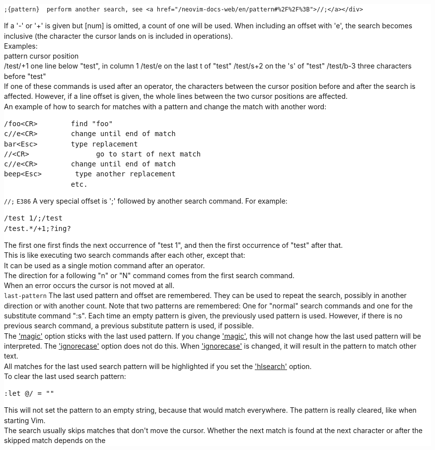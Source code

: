     ;{pattern}  perform another search, see <a href="/neovim-docs-web/en/pattern#%2F%2F%3B">//;</a></div>
<div class="old-help-para">If a '-' or '+' is given but [num] is omitted, a count of one will be used.
When including an offset with 'e', the search becomes inclusive (the
character the cursor lands on is included in operations).</div>
<div class="old-help-para">Examples:</div>
<div class="old-help-para"><div class="help-column_heading">pattern			cursor position</div>/test/+1		one line below "test", in column 1
/test/e			on the last t of "test"
/test/s+2		on the 's' of "test"
/test/b-3		three characters before "test"</div>
<div class="old-help-para">If one of these commands is used after an operator, the characters between
the cursor position before and after the search is affected.  However, if a
line offset is given, the whole lines between the two cursor positions are
affected.</div>
<div class="old-help-para">An example of how to search for matches with a pattern and change the match
with another word:<pre>/foo&lt;CR&gt;        find "foo"
c//e&lt;CR&gt;        change until end of match
bar&lt;Esc&gt;        type replacement
//&lt;CR&gt;                go to start of next match
c//e&lt;CR&gt;        change until end of match
beep&lt;Esc&gt;        type another replacement
                etc.</pre></div>
<div class="old-help-para">							<a name="%2F%2F%3B"></a><code class="help-tag-right">//;</code> <a name="E386"></a><code class="help-tag">E386</code>
A very special offset is ';' followed by another search command.  For example:<pre>/test 1/;/test
/test.*/+1;?ing?</pre>
The first one first finds the next occurrence of "test 1", and then the first
occurrence of "test" after that.</div>
<div class="old-help-para">This is like executing two search commands after each other, except that:
<div class="help-li" style=""> It can be used as a single motion command after an operator.
</div><div class="help-li" style=""> The direction for a following "n" or "N" command comes from the first
  search command.
</div><div class="help-li" style=""> When an error occurs the cursor is not moved at all.
</div></div>
<div class="old-help-para">							<a name="last-pattern"></a><code class="help-tag-right">last-pattern</code>
The last used pattern and offset are remembered.  They can be used to repeat
the search, possibly in another direction or with another count.  Note that
two patterns are remembered: One for "normal" search commands and one for the
substitute command ":s".  Each time an empty pattern is given, the previously
used pattern is used.  However, if there is no previous search command, a
previous substitute pattern is used, if possible.</div>
<div class="old-help-para">The <a href="/neovim-docs-web/en/options#'magic'">'magic'</a> option sticks with the last used pattern.  If you change <a href="/neovim-docs-web/en/options#'magic'">'magic'</a>,
this will not change how the last used pattern will be interpreted.
The <a href="/neovim-docs-web/en/options#'ignorecase'">'ignorecase'</a> option does not do this.  When <a href="/neovim-docs-web/en/options#'ignorecase'">'ignorecase'</a> is changed, it
will result in the pattern to match other text.</div>
<div class="old-help-para">All matches for the last used search pattern will be highlighted if you set
the <a href="/neovim-docs-web/en/options#'hlsearch'">'hlsearch'</a> option.</div>
<div class="old-help-para">To clear the last used search pattern:<pre>:let @/ = ""</pre>
This will not set the pattern to an empty string, because that would match
everywhere.  The pattern is really cleared, like when starting Vim.</div>
<div class="old-help-para">The search usually skips matches that don't move the cursor.  Whether the next
match is found at the next character or after the skipped match depends on the
